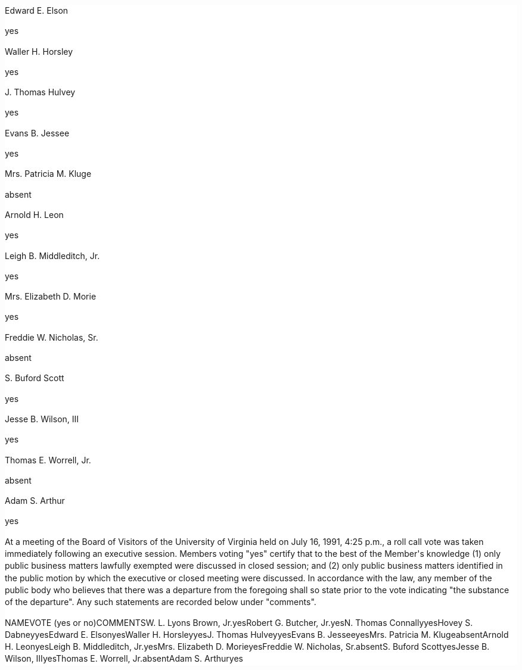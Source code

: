 Edward E. Elson

yes

Waller H. Horsley

yes

J. Thomas Hulvey

yes

Evans B. Jessee

yes

Mrs. Patricia M. Kluge

absent

Arnold H. Leon

yes

Leigh B. Middleditch, Jr.

yes

Mrs. Elizabeth D. Morie

yes

Freddie W. Nicholas, Sr.

absent

S. Buford Scott

yes

Jesse B. Wilson, III

yes

Thomas E. Worrell, Jr.

absent

Adam S. Arthur

yes

At a meeting of the Board of Visitors of the University of Virginia held on July 16, 1991, 4:25 p.m., a roll call vote was taken immediately following an executive session. Members voting "yes" certify that to the best of the Member's knowledge (1) only public business matters lawfully exempted were discussed in closed session; and (2) only public business matters identified in the public motion by which the executive or closed meeting were discussed. In accordance with the law, any member of the public body who believes that there was a departure from the foregoing shall so state prior to the vote indicating "the substance of the departure". Any such statements are recorded below under "comments".

NAMEVOTE (yes or no)COMMENTSW. L. Lyons Brown, Jr.yesRobert G. Butcher, Jr.yesN. Thomas ConnallyyesHovey S. DabneyyesEdward E. ElsonyesWaller H. HorsleyyesJ. Thomas HulveyyesEvans B. JesseeyesMrs. Patricia M. KlugeabsentArnold H. LeonyesLeigh B. Middleditch, Jr.yesMrs. Elizabeth D. MorieyesFreddie W. Nicholas, Sr.absentS. Buford ScottyesJesse B. Wilson, IIIyesThomas E. Worrell, Jr.absentAdam S. Arthuryes